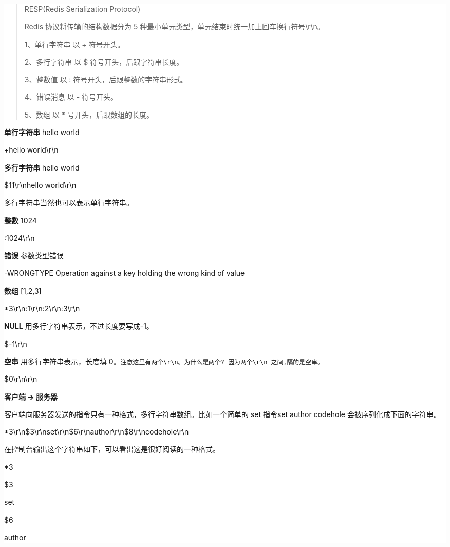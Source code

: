 > RESP(Redis Serialization Protocol)
>
> Redis 协议将传输的结构数据分为 5 种最小单元类型，单元结束时统一加上回车换行符号\r\n。
>
> 1、单行字符串 以 + 符号开头。
>
> 2、多行字符串 以 $ 符号开头，后跟字符串长度。
>
> 3、整数值 以 : 符号开头，后跟整数的字符串形式。
>
> 4、错误消息 以 - 符号开头。
>
> 5、数组 以 * 号开头，后跟数组的长度。

**单行字符串** hello world

+hello world\r\n

**多行字符串** hello world

$11\r\nhello world\r\n

多行字符串当然也可以表示单行字符串。

**整数** 1024

:1024\r\n

**错误** 参数类型错误

-WRONGTYPE Operation against a key holding the wrong kind of value

**数组** [1,2,3]

*3\r\n:1\r\n:2\r\n:3\r\n

**NULL** 用多行字符串表示，不过长度要写成-1。

$-1\r\n

**空串** 用多行字符串表示，长度填 0。`注意这里有两个\r\n。为什么是两个? 因为两个\r\n 之间,隔的是空串。`

$0\r\n\r\n

**客户端 -> 服务器**

客户端向服务器发送的指令只有一种格式，多行字符串数组。比如一个简单的 set 指令set author codehole 会被序列化成下面的字符串。

*3\r\n$3\r\nset\r\n$6\r\nauthor\r\n$8\r\ncodehole\r\n

在控制台输出这个字符串如下，可以看出这是很好阅读的一种格式。

*3

$3

set

$6

author
